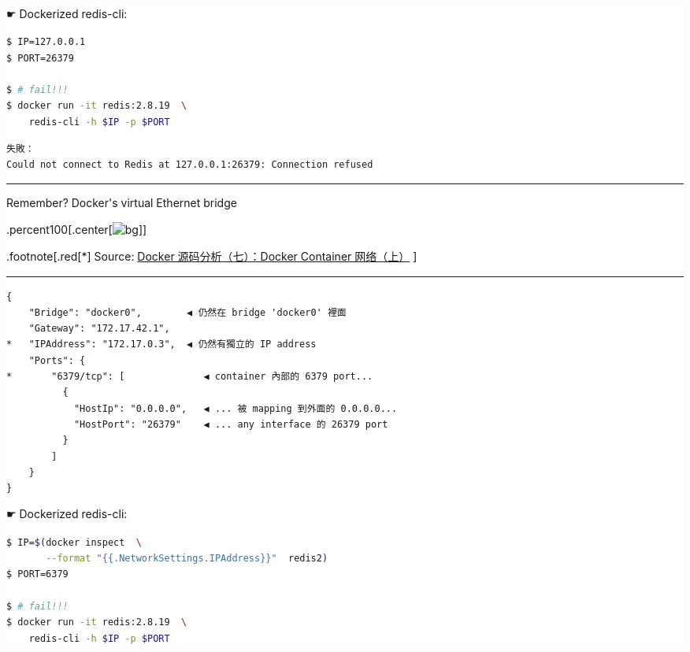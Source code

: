 

☛ Dockerized redis-cli:

```bash
$ IP=127.0.0.1
$ PORT=26379

$ # fail!!!
$ docker run -it redis:2.8.19  \
    redis-cli -h $IP -p $PORT
```
```
失敗：
Could not connect to Redis at 127.0.0.1:26379: Connection refused
```

---

Remember?
Docker's virtual Ethernet bridge

.percent100[.center[![bg](img/docker-bridge.jpg)]]


.footnote[.red[*] Source: [Docker 源码分析（七）：Docker Container 网络（上）](http://blog.daocloud.io/docker-source-code-analysis-part7-first/)
]


---

```
{
    "Bridge": "docker0",        ◀ 仍然在 bridge 'docker0' 裡面
    "Gateway": "172.17.42.1",
*   "IPAddress": "172.17.0.3",  ◀ 仍然有獨立的 IP address
    "Ports": {
*       "6379/tcp": [              ◀ container 內部的 6379 port...
          {
            "HostIp": "0.0.0.0",   ◀ ... 被 mapping 到外面的 0.0.0.0...
            "HostPort": "26379"    ◀ ... any interface 的 26379 port
          }
        ]
    }
}
```

☛ Dockerized redis-cli:

```bash
$ IP=$(docker inspect  \
       --format "{{.NetworkSettings.IPAddress}}"  redis2)
$ PORT=6379

$ # fail!!!
$ docker run -it redis:2.8.19  \
    redis-cli -h $IP -p $PORT
```
